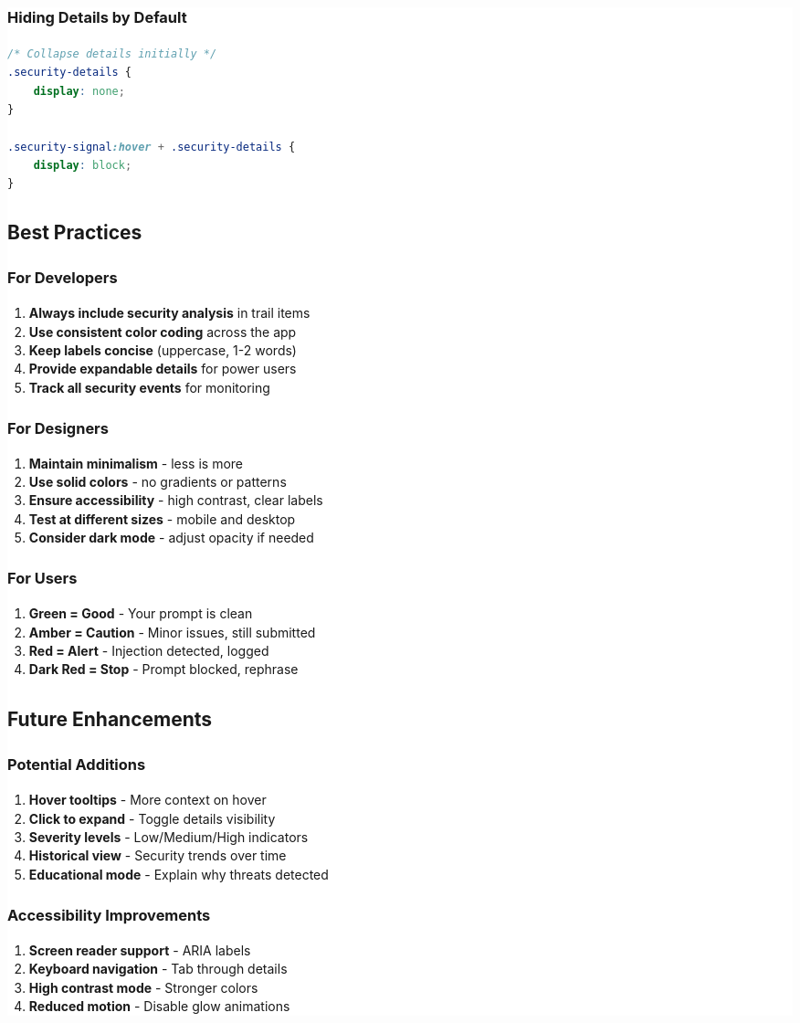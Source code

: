 ### Hiding Details by Default

```css
/* Collapse details initially */
.security-details {
    display: none;
}

.security-signal:hover + .security-details {
    display: block;
}
```

## Best Practices

### For Developers

1. **Always include security analysis** in trail items
2. **Use consistent color coding** across the app
3. **Keep labels concise** (uppercase, 1-2 words)
4. **Provide expandable details** for power users
5. **Track all security events** for monitoring

### For Designers

1. **Maintain minimalism** - less is more
2. **Use solid colors** - no gradients or patterns
3. **Ensure accessibility** - high contrast, clear labels
4. **Test at different sizes** - mobile and desktop
5. **Consider dark mode** - adjust opacity if needed

### For Users

1. **Green = Good** - Your prompt is clean
2. **Amber = Caution** - Minor issues, still submitted
3. **Red = Alert** - Injection detected, logged
4. **Dark Red = Stop** - Prompt blocked, rephrase

## Future Enhancements

### Potential Additions

1. **Hover tooltips** - More context on hover
2. **Click to expand** - Toggle details visibility
3. **Severity levels** - Low/Medium/High indicators
4. **Historical view** - Security trends over time
5. **Educational mode** - Explain why threats detected

### Accessibility Improvements

1. **Screen reader support** - ARIA labels
2. **Keyboard navigation** - Tab through details
3. **High contrast mode** - Stronger colors
4. **Reduced motion** - Disable glow animations
